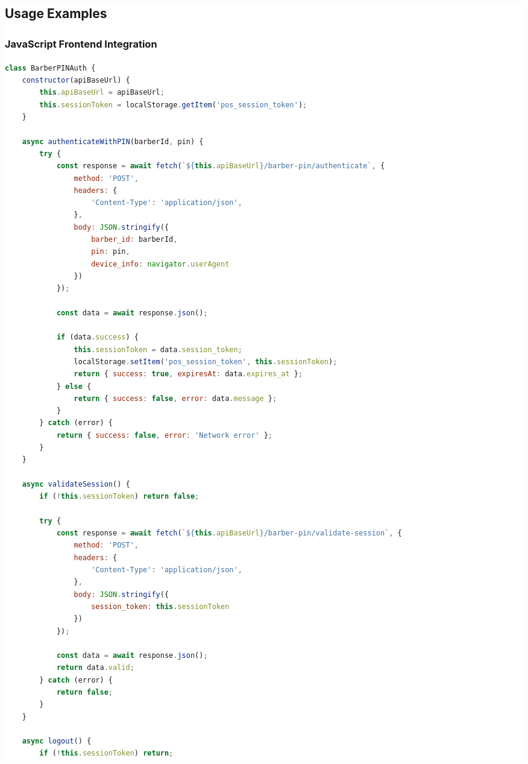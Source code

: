 ## Usage Examples

### JavaScript Frontend Integration

```javascript
class BarberPINAuth {
    constructor(apiBaseUrl) {
        this.apiBaseUrl = apiBaseUrl;
        this.sessionToken = localStorage.getItem('pos_session_token');
    }

    async authenticateWithPIN(barberId, pin) {
        try {
            const response = await fetch(`${this.apiBaseUrl}/barber-pin/authenticate`, {
                method: 'POST',
                headers: {
                    'Content-Type': 'application/json',
                },
                body: JSON.stringify({
                    barber_id: barberId,
                    pin: pin,
                    device_info: navigator.userAgent
                })
            });

            const data = await response.json();

            if (data.success) {
                this.sessionToken = data.session_token;
                localStorage.setItem('pos_session_token', this.sessionToken);
                return { success: true, expiresAt: data.expires_at };
            } else {
                return { success: false, error: data.message };
            }
        } catch (error) {
            return { success: false, error: 'Network error' };
        }
    }

    async validateSession() {
        if (!this.sessionToken) return false;

        try {
            const response = await fetch(`${this.apiBaseUrl}/barber-pin/validate-session`, {
                method: 'POST',
                headers: {
                    'Content-Type': 'application/json',
                },
                body: JSON.stringify({
                    session_token: this.sessionToken
                })
            });

            const data = await response.json();
            return data.valid;
        } catch (error) {
            return false;
        }
    }

    async logout() {
        if (!this.sessionToken) return;

```
